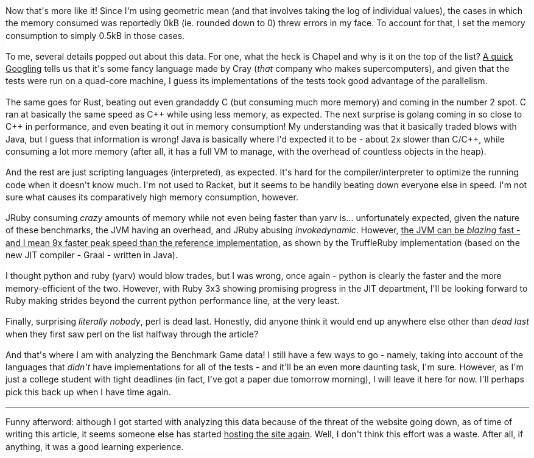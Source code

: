 Now that's more like it! Since I'm using geometric mean (and that involves taking the log of individual values), the cases in which the memory consumed was reportedly 0kB (ie. rounded down to 0) threw errors in my face. To account for that, I set the memory consumption to simply 0.5kB in those cases.

To me, several details popped out about this data. For one, what the heck is Chapel and why is it on the top of the list? [A quick Googling](https://en.wikipedia.org/wiki/Chapel_(programming_language)) tells us that it's some fancy language made by Cray (*that* company who makes supercomputers), and given that the tests were run on a quad-core machine, I guess its implementations of the tests took good advantage of the parallelism.

The same goes for Rust, beating out even grandaddy C (but consuming much more memory) and coming in the number 2 spot. C ran at basically the same speed as C++ while using less memory, as expected. The next surprise is golang coming in so close to C++ in performance, and even beating it out in memory consumption! My understanding was that it basically traded blows with Java, but I guess that information is wrong! Java is basically where I'd expected it to be - about 2x slower than C/C++, while consuming a lot more memory (after all, it has a full VM to manage, with the overhead of countless objects in the heap).

And the rest are just scripting languages (interpreted), as expected. It's hard for the compiler/interpreter to optimize the running code when it doesn't know much. I'm not used to Racket, but it seems to be handily beating down everyone else in speed. I'm not sure what causes its comparatively high memory consumption, however.

JRuby consuming *crazy* amounts of memory while not even being faster than yarv is... unfortunately expected, given the nature of these benchmarks, the JVM having an overhead, and JRuby abusing *invokedynamic*. However, [the JVM can be *blazing* fast - and I mean 9x faster peak speed than the reference implementation](https://github.com/mame/optcarrot/blob/master/doc/benchmark.md), as shown by the TruffleRuby implementation (based on the new JIT compiler - Graal - written in Java).

I thought python and ruby (yarv) would blow trades, but I was wrong, once again - python is clearly the faster and the more memory-efficient of the two. However, with Ruby 3x3 showing promising progress in the JIT department, I'll be looking forward to Ruby making strides beyond the current python performance line, at the very least.

Finally, surprising *literally nobody*, perl is dead last. Honestly, did anyone think it would end up anywhere else other than *dead last* when they first saw perl on the list halfway through the article?

And that's where I am with analyzing the Benchmark Game data! I still have a few ways to go - namely, taking into account of the languages that *didn't* have implementations for all of the tests - and it'll be an even more daunting task, I'm sure. However, as I'm just a college student with tight deadlines (in fact, I've got a paper due tomorrow morning), I will leave it here for now. I'll perhaps pick this back up when I have time again.

---

Funny afterword: although I got started with analyzing this data because of the threat of the website going down, as of time of writing this article, it seems someone else has started [hosting the site again](https://benchmarksgame-team.pages.debian.net/benchmarksgame). Well, I don't think this effort was a waste. After all, if anything, it was a good learning experience.
